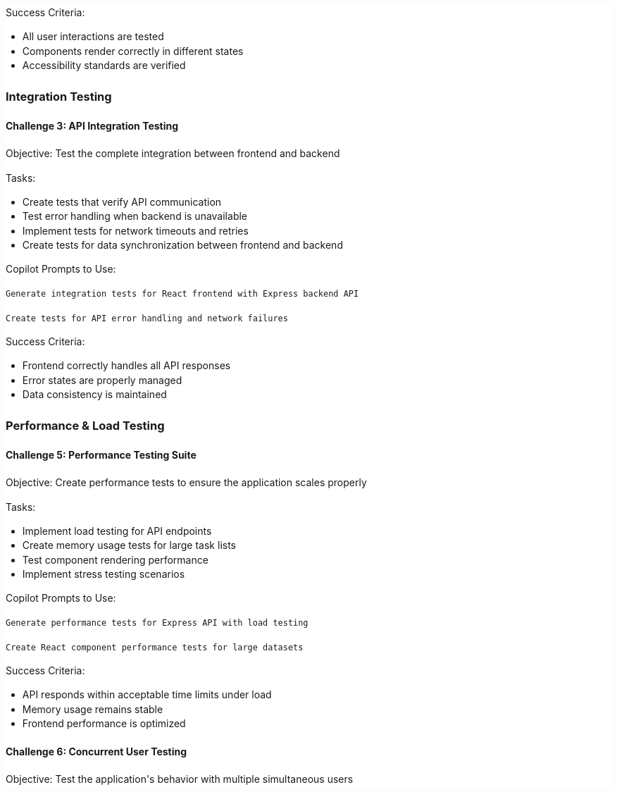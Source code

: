 Success Criteria:
- All user interactions are tested
- Components render correctly in different states
- Accessibility standards are verified

### Integration Testing

#### Challenge 3: API Integration Testing
Objective: Test the complete integration between frontend and backend

Tasks:
- Create tests that verify API communication
- Test error handling when backend is unavailable
- Implement tests for network timeouts and retries
- Create tests for data synchronization between frontend and backend

Copilot Prompts to Use:
```
Generate integration tests for React frontend with Express backend API
```
```
Create tests for API error handling and network failures
```

Success Criteria:
- Frontend correctly handles all API responses
- Error states are properly managed
- Data consistency is maintained

### Performance & Load Testing

#### Challenge 5: Performance Testing Suite
Objective: Create performance tests to ensure the application scales properly

Tasks:
- Implement load testing for API endpoints
- Create memory usage tests for large task lists
- Test component rendering performance
- Implement stress testing scenarios

Copilot Prompts to Use:
```
Generate performance tests for Express API with load testing
```
```
Create React component performance tests for large datasets
```

Success Criteria:
- API responds within acceptable time limits under load
- Memory usage remains stable
- Frontend performance is optimized

#### Challenge 6: Concurrent User Testing
Objective: Test the application's behavior with multiple simultaneous users
